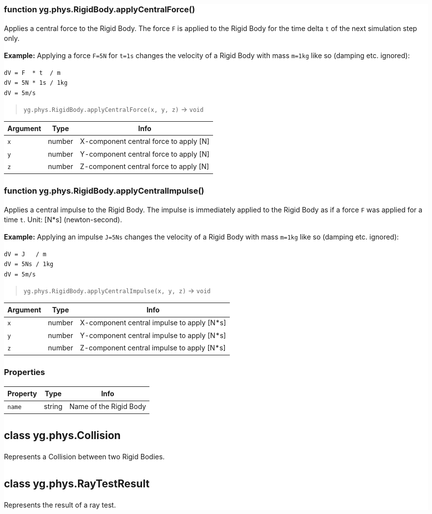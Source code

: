 ### function yg.phys.RigidBody.applyCentralForce()

Applies a central force to the Rigid Body. The force `F` is applied to the Rigid Body for the time delta `t` of the next simulation step only.

**Example:** Applying a force `F=5N` for `t=1s` changes the velocity of a Rigid Body with mass `m=1kg` like so (damping etc. ignored):

```
dV = F  * t  / m
dV = 5N * 1s / 1kg
dV = 5m/s
```

> `yg.phys.RigidBody.applyCentralForce(x, y, z)` -> `void`

| Argument | Type   | Info                                   |
| -------- | ------ | -------------------------------------- |
| `x`      | number | X-component central force to apply [N] |
| `y`      | number | Y-component central force to apply [N] |
| `z`      | number | Z-component central force to apply [N] |

### function yg.phys.RigidBody.applyCentralImpulse()

Applies a central impulse to the Rigid Body. The impulse is immediately applied to the Rigid Body as if a force `F` was applied for a time `t`. Unit: [N*s] (newton-second).

**Example:** Applying an impulse `J=5Ns` changes the velocity of a Rigid Body with mass `m=1kg` like so (damping etc. ignored):

```
dV = J   / m
dV = 5Ns / 1kg
dV = 5m/s
```

> `yg.phys.RigidBody.applyCentralImpulse(x, y, z)` -> `void`

| Argument | Type   | Info                                       |
| -------- | ------ | ------------------------------------------ |
| `x`      | number | X-component central impulse to apply [N*s] |
| `y`      | number | Y-component central impulse to apply [N*s] |
| `z`      | number | Z-component central impulse to apply [N*s] |

### Properties

| Property | Type   | Info                   |
| -------- | ------ | ---------------------- |
| `name`   | string | Name of the Rigid Body |

## class yg.phys.Collision

Represents a Collision between two Rigid Bodies.

## class yg.phys.RayTestResult

Represents the result of a ray test.
